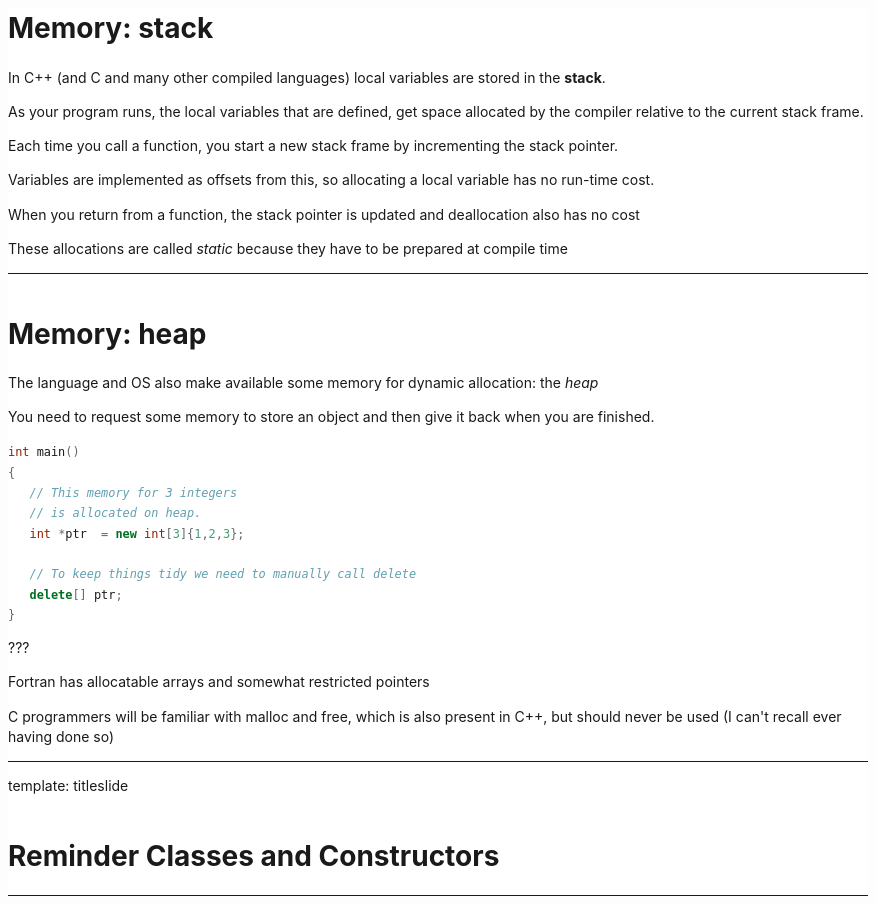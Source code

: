 # Memory: stack

In C++ (and C and many other compiled languages) local variables are
stored in the **stack**.

As your program runs, the local variables that are defined, get space
allocated by the compiler relative to the current stack frame.

Each time you call a function, you start a new stack frame by
incrementing the stack pointer.

Variables are implemented as offsets from this, so allocating a local
variable has no run-time cost.

When you return from a function, the stack pointer is updated and
deallocation also has no cost

These allocations are called *static* because they have to be prepared
at compile time

---
# Memory: heap
 
The language and OS also make available some memory for dynamic
allocation: the *heap*

You need to request some memory to store an object and then give it
back when you are finished.

```C++
int main()
{
   // This memory for 3 integers
   // is allocated on heap.
   int *ptr  = new int[3]{1,2,3};

   // To keep things tidy we need to manually call delete
   delete[] ptr;
}
```



???

Fortran has allocatable arrays and somewhat restricted pointers

C programmers will be familiar with malloc and free, which is also
present in C++, but should never be used (I can't recall ever having
done so)

---
template: titleslide
# Reminder Classes and Constructors

---